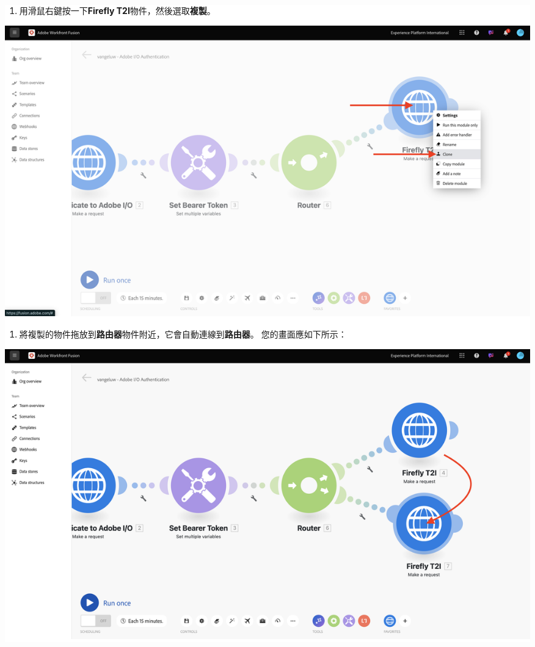 1. 用滑鼠右鍵按一下&#x200B;**Firefly T2I**&#x200B;物件，然後選取&#x200B;**複製**。

![WF Fusion](./images/wffusion64.png)

1. 將複製的物件拖放到&#x200B;**路由器**&#x200B;物件附近，它會自動連線到&#x200B;**路由器**。 您的畫面應如下所示：

![WF Fusion](./images/wffusion65.png)
